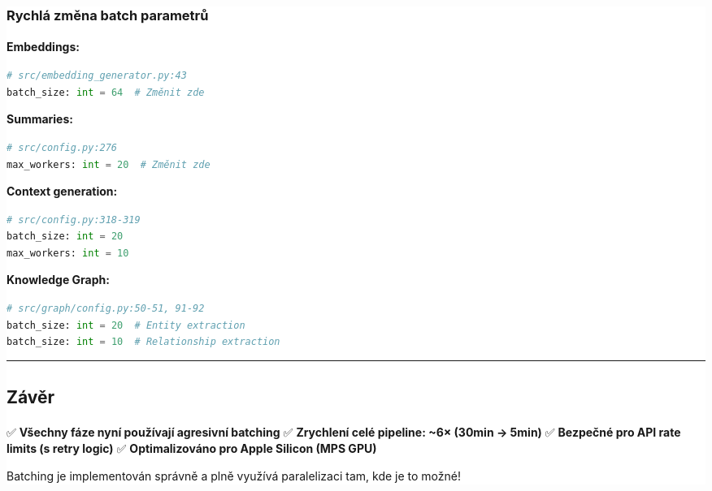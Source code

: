 ### Rychlá změna batch parametrů

**Embeddings:**
```python
# src/embedding_generator.py:43
batch_size: int = 64  # Změnit zde
```

**Summaries:**
```python
# src/config.py:276
max_workers: int = 20  # Změnit zde
```

**Context generation:**
```python
# src/config.py:318-319
batch_size: int = 20
max_workers: int = 10
```

**Knowledge Graph:**
```python
# src/graph/config.py:50-51, 91-92
batch_size: int = 20  # Entity extraction
batch_size: int = 10  # Relationship extraction
```

---

## Závěr

✅ **Všechny fáze nyní používají agresivní batching**
✅ **Zrychlení celé pipeline: ~6× (30min → 5min)**
✅ **Bezpečné pro API rate limits (s retry logic)**
✅ **Optimalizováno pro Apple Silicon (MPS GPU)**

Batching je implementován správně a plně využívá paralelizaci tam, kde je to možné!
